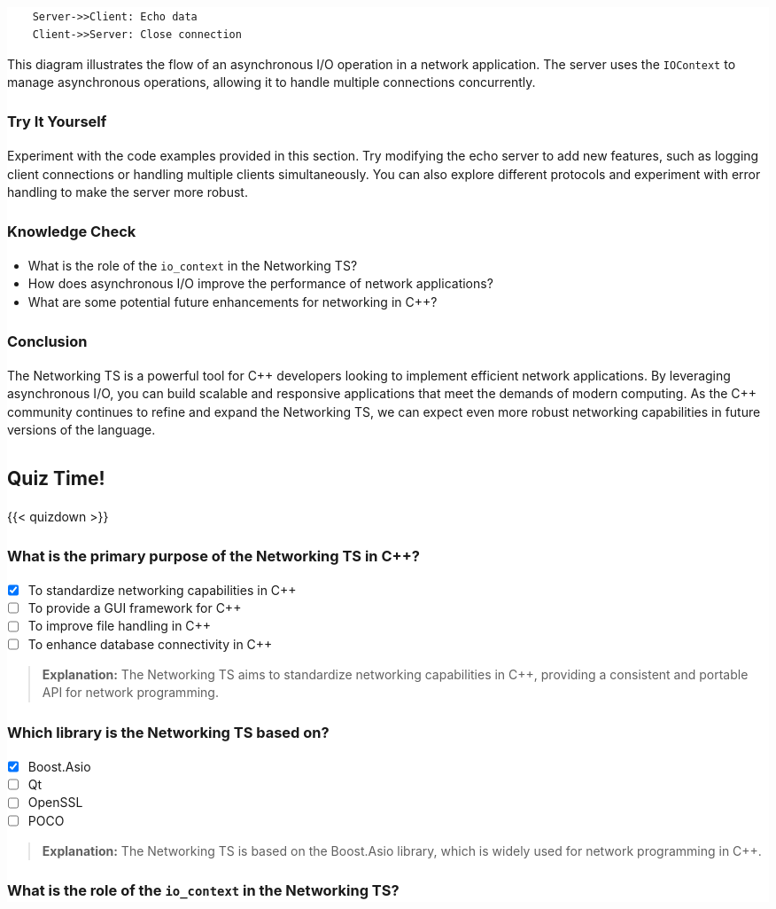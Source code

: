 ```mermaid
    Server->>Client: Echo data
    Client->>Server: Close connection
```

This diagram illustrates the flow of an asynchronous I/O operation in a network application. The server uses the `IOContext` to manage asynchronous operations, allowing it to handle multiple connections concurrently.

### Try It Yourself

Experiment with the code examples provided in this section. Try modifying the echo server to add new features, such as logging client connections or handling multiple clients simultaneously. You can also explore different protocols and experiment with error handling to make the server more robust.

### Knowledge Check

- What is the role of the `io_context` in the Networking TS?
- How does asynchronous I/O improve the performance of network applications?
- What are some potential future enhancements for networking in C++?

### Conclusion

The Networking TS is a powerful tool for C++ developers looking to implement efficient network applications. By leveraging asynchronous I/O, you can build scalable and responsive applications that meet the demands of modern computing. As the C++ community continues to refine and expand the Networking TS, we can expect even more robust networking capabilities in future versions of the language.

## Quiz Time!

{{< quizdown >}}

### What is the primary purpose of the Networking TS in C++?

- [x] To standardize networking capabilities in C++
- [ ] To provide a GUI framework for C++
- [ ] To improve file handling in C++
- [ ] To enhance database connectivity in C++

> **Explanation:** The Networking TS aims to standardize networking capabilities in C++, providing a consistent and portable API for network programming.

### Which library is the Networking TS based on?

- [x] Boost.Asio
- [ ] Qt
- [ ] OpenSSL
- [ ] POCO

> **Explanation:** The Networking TS is based on the Boost.Asio library, which is widely used for network programming in C++.

### What is the role of the `io_context` in the Networking TS?

